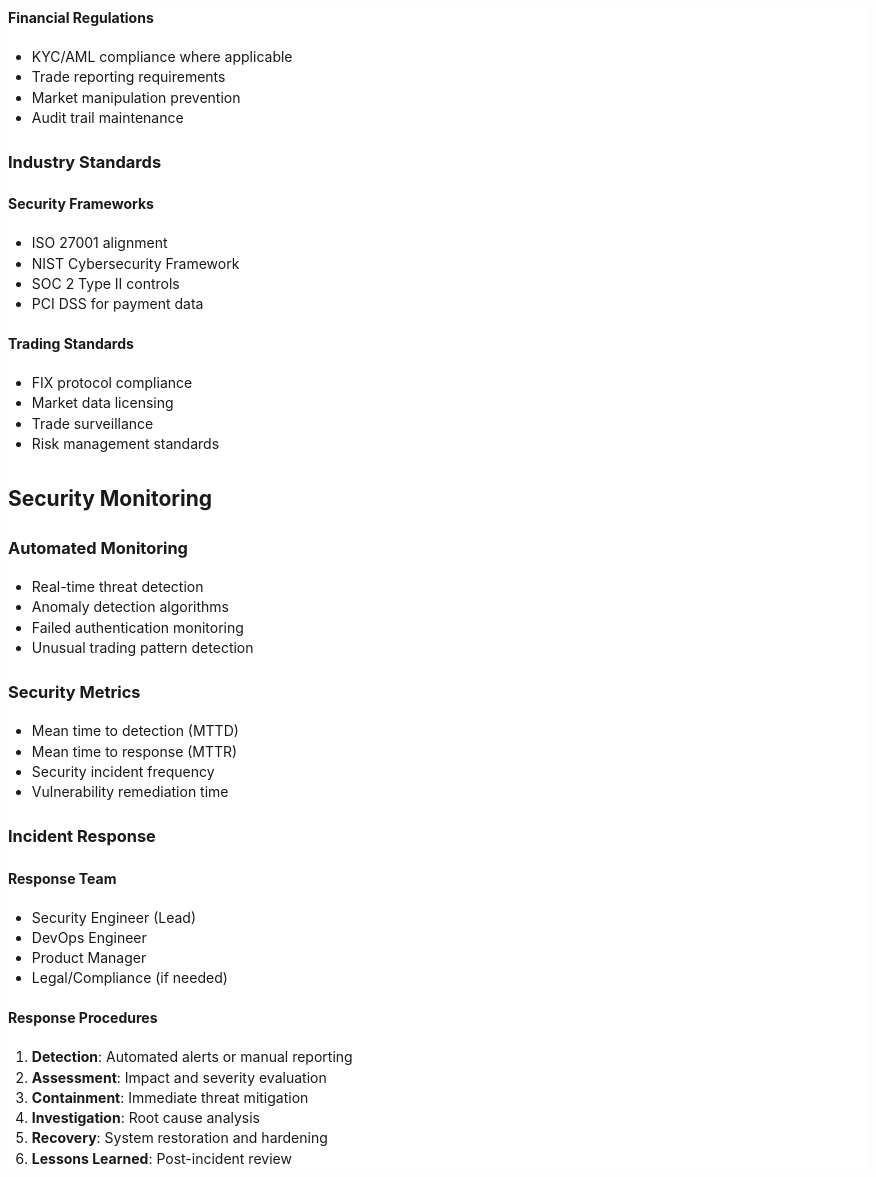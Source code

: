 #### Financial Regulations
- KYC/AML compliance where applicable
- Trade reporting requirements
- Market manipulation prevention
- Audit trail maintenance

### Industry Standards

#### Security Frameworks
- ISO 27001 alignment
- NIST Cybersecurity Framework
- SOC 2 Type II controls
- PCI DSS for payment data

#### Trading Standards
- FIX protocol compliance
- Market data licensing
- Trade surveillance
- Risk management standards

## Security Monitoring

### Automated Monitoring
- Real-time threat detection
- Anomaly detection algorithms
- Failed authentication monitoring
- Unusual trading pattern detection

### Security Metrics
- Mean time to detection (MTTD)
- Mean time to response (MTTR)
- Security incident frequency
- Vulnerability remediation time

### Incident Response

#### Response Team
- Security Engineer (Lead)
- DevOps Engineer
- Product Manager
- Legal/Compliance (if needed)

#### Response Procedures
1. **Detection**: Automated alerts or manual reporting
2. **Assessment**: Impact and severity evaluation
3. **Containment**: Immediate threat mitigation
4. **Investigation**: Root cause analysis
5. **Recovery**: System restoration and hardening
6. **Lessons Learned**: Post-incident review
